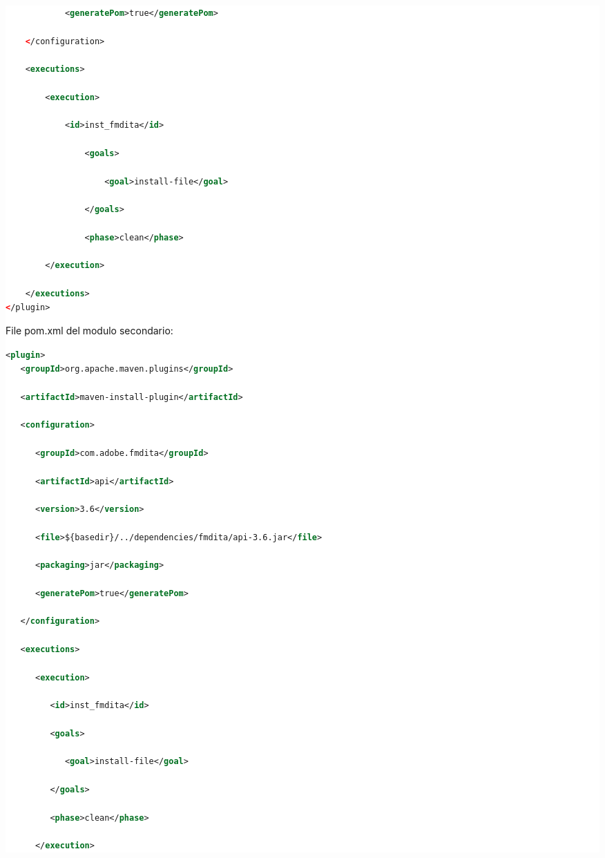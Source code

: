    ```XML
               <generatePom>true</generatePom>
   
       </configuration>
   
       <executions>
   
           <execution>
   
               <id>inst_fmdita</id>
   
                   <goals>
   
                       <goal>install-file</goal>
   
                   </goals>
   
                   <phase>clean</phase>
   
           </execution>
   
       </executions>
   </plugin>
   ```

   File pom.xml del modulo secondario:

   ```XML
   <plugin>
      <groupId>org.apache.maven.plugins</groupId>
   
      <artifactId>maven-install-plugin</artifactId>
   
      <configuration>
   
         <groupId>com.adobe.fmdita</groupId>
   
         <artifactId>api</artifactId>
   
         <version>3.6</version>
   
         <file>${basedir}/../dependencies/fmdita/api-3.6.jar</file>
   
         <packaging>jar</packaging>
   
         <generatePom>true</generatePom>
   
      </configuration>
   
      <executions>
   
         <execution>
   
            <id>inst_fmdita</id>
   
            <goals>
   
               <goal>install-file</goal>
   
            </goals>
   
            <phase>clean</phase>
   
         </execution>
   
   ```
